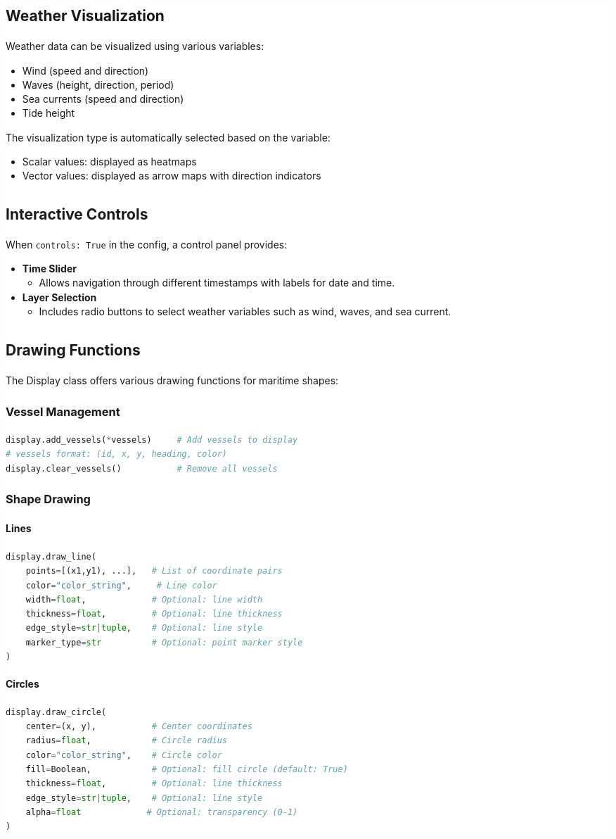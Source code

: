 ## Weather Visualization

Weather data can be visualized using various variables:

* Wind (speed and direction)
* Waves (height, direction, period)
* Sea currents (speed and direction)
* Tide height

The visualization type is automatically selected based on the variable:

* Scalar values: displayed as heatmaps
* Vector values: displayed as arrow maps with direction indicators

## Interactive Controls

When `controls: True` in the config, a control panel provides:

* **Time Slider**
    * Allows navigation through different timestamps with labels for date and time.
* **Layer Selection**
    * Includes radio buttons to select weather variables such as wind, waves, and sea current.

## Drawing Functions

The Display class offers various drawing functions for maritime shapes:

### Vessel Management

```python
display.add_vessels(*vessels)     # Add vessels to display
# vessels format: (id, x, y, heading, color)
display.clear_vessels()           # Remove all vessels
```

### Shape Drawing

#### Lines

```python
display.draw_line(
    points=[(x1,y1), ...],   # List of coordinate pairs
    color="color_string",     # Line color
    width=float,             # Optional: line width
    thickness=float,         # Optional: line thickness
    edge_style=str|tuple,    # Optional: line style
    marker_type=str          # Optional: point marker style
)
```
#### Circles

```python
display.draw_circle(
    center=(x, y),           # Center coordinates
    radius=float,            # Circle radius
    color="color_string",    # Circle color
    fill=Boolean,            # Optional: fill circle (default: True)
    thickness=float,         # Optional: line thickness
    edge_style=str|tuple,    # Optional: line style
    alpha=float             # Optional: transparency (0-1)
)
```
